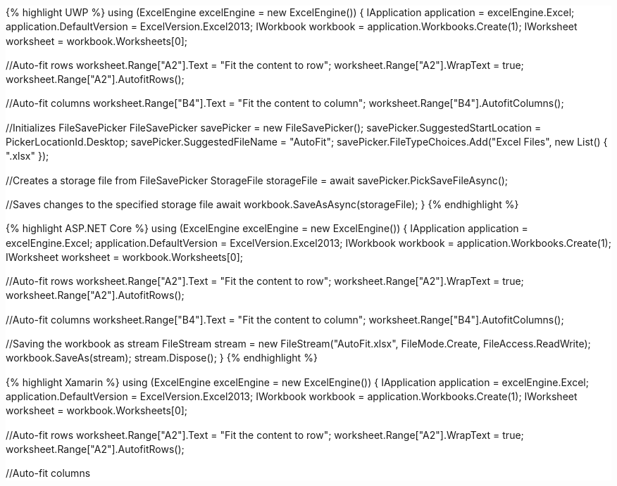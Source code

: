 {% highlight UWP %}
using (ExcelEngine excelEngine = new ExcelEngine())
{
  IApplication application = excelEngine.Excel;
  application.DefaultVersion = ExcelVersion.Excel2013;
  IWorkbook workbook = application.Workbooks.Create(1);
  IWorksheet worksheet = workbook.Worksheets[0];

  //Auto-fit rows
  worksheet.Range["A2"].Text = "Fit the content to row";
  worksheet.Range["A2"].WrapText = true;
  worksheet.Range["A2"].AutofitRows();

  //Auto-fit columns
  worksheet.Range["B4"].Text = "Fit the content to column";
  worksheet.Range["B4"].AutofitColumns();

  //Initializes FileSavePicker
  FileSavePicker savePicker = new FileSavePicker();
  savePicker.SuggestedStartLocation = PickerLocationId.Desktop;
  savePicker.SuggestedFileName = "AutoFit";
  savePicker.FileTypeChoices.Add("Excel Files", new List<string>() { ".xlsx" });

  //Creates a storage file from FileSavePicker
  StorageFile storageFile = await savePicker.PickSaveFileAsync();

  //Saves changes to the specified storage file
  await workbook.SaveAsAsync(storageFile);
}
{% endhighlight %}

{% highlight ASP.NET Core %}
using (ExcelEngine excelEngine = new ExcelEngine())
{
  IApplication application = excelEngine.Excel;
  application.DefaultVersion = ExcelVersion.Excel2013;
  IWorkbook workbook = application.Workbooks.Create(1);
  IWorksheet worksheet = workbook.Worksheets[0];

  //Auto-fit rows
  worksheet.Range["A2"].Text = "Fit the content to row";
  worksheet.Range["A2"].WrapText = true;
  worksheet.Range["A2"].AutofitRows();

  //Auto-fit columns
  worksheet.Range["B4"].Text = "Fit the content to column";
  worksheet.Range["B4"].AutofitColumns();

  //Saving the workbook as stream
  FileStream stream = new FileStream("AutoFit.xlsx", FileMode.Create, FileAccess.ReadWrite);
  workbook.SaveAs(stream);
  stream.Dispose();
}
{% endhighlight %}

{% highlight Xamarin %}
using (ExcelEngine excelEngine = new ExcelEngine())
{
  IApplication application = excelEngine.Excel;
  application.DefaultVersion = ExcelVersion.Excel2013;
  IWorkbook workbook = application.Workbooks.Create(1);
  IWorksheet worksheet = workbook.Worksheets[0];

  //Auto-fit rows
  worksheet.Range["A2"].Text = "Fit the content to row";
  worksheet.Range["A2"].WrapText = true;
  worksheet.Range["A2"].AutofitRows();

  //Auto-fit columns